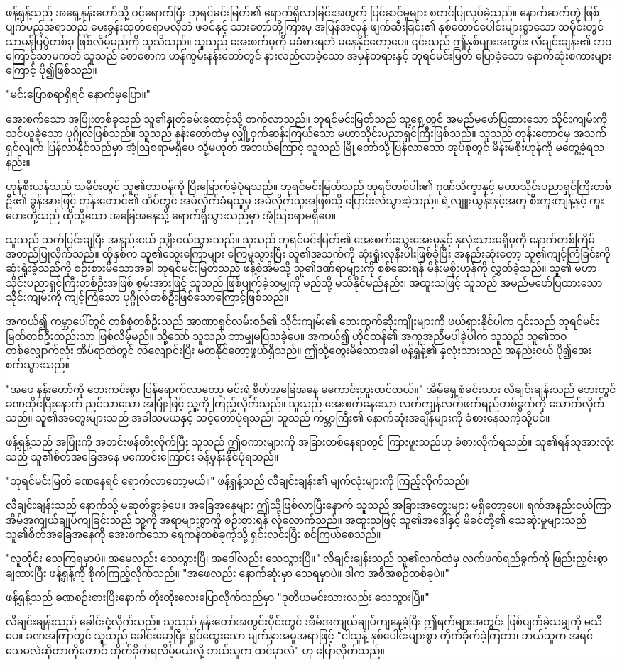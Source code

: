 ဖန့်ရှန့်သည် အရှေ့နန်းတော်သို့ ဝင်ရောက်ပြီး ဘုရင်မင်းမြတ်၏ ရောက်ရှိလာခြင်းအတွက် ပြင်ဆင်မှုများ စတင်ပြုလုပ်ခဲ့သည်။ နောက်ဆက်တွဲ ဖြစ်ပျက်မည့်အရာသည် မေးခွန်းထုတ်စရာမလိုဘဲ ဖခင်နှင့် သားတော်တို့ကြားမှ အပြန်အလှန် ဖျက်ဆီးခြင်း၏ နှစ်ထောင်ပေါင်းများစွာသော သမိုင်းတွင် သာမန်ပြပွဲတစ်ခု ဖြစ်လိမ့်မည်ကို သူသိသည်။ သူသည် အေးစက်မှုကို မခံစားရဘဲ မနေနိုင်တော့ပေ။ ၎င်းသည် ဤနှစ်များအတွင်း လီချင်းချန်း၏ ဘဝကြောင့်သာမကဘဲ သူသည် စောစောက ဟန်ကွမ်းနန်းတော်တွင် နားလည်လာခဲ့သော အမှန်တရားနှင့် ဘုရင်မင်းမြတ် ပြောခဲ့သော နောက်ဆုံးစကားများကြောင့် ပို၍ဖြစ်သည်။

"မင်းပြောစရာရှိရင် နောက်မှပြော။"

အေးစက်သော အပြုံးတစ်ခုသည် သူ၏နှုတ်ခမ်းထောင့်သို့ တက်လာသည်။ ဘုရင်မင်းမြတ်သည် သူ့ရှေ့တွင် အမည်မဖော်ပြထားသော သိုင်းကျမ်းကို သင်ယူခဲ့သော ပုဂ္ဂိုလ်ဖြစ်သည်။ သူသည် နန်းတော်ထဲမှ လျှို့ဝှက်ဆန်းကြယ်သော မဟာသိုင်းပညာရှင်ကြီးဖြစ်သည်။ သူသည် တုန်းတောင်မှ အသက်ရှင်လျက် ပြန်လာနိုင်သည်မှာ အံ့ဩစရာမရှိပေ သို့မဟုတ် အဘယ်ကြောင့် သူသည် မြို့တော်သို့ ပြန်လာသော အုပ်စုတွင် မိန်းမစိုးဟုန်ကို မတွေ့ခဲ့ရသနည်း။

ဟုန်စီးယန်သည် သမိုင်းတွင် သူ၏တာဝန်ကို ပြီးမြောက်ခဲ့ပုံရသည်။ ဘုရင်မင်းမြတ်သည် ဘုရင်တစ်ပါး၏ ဂုဏ်သိက္ခာနှင့် မဟာသိုင်းပညာရှင်ကြီးတစ်ဦး၏ ခွန်အားဖြင့် တုန်းတောင်၏ ထိပ်တွင် အမဲလိုက်ခံရသူမှ အမဲလိုက်သူအဖြစ်သို့ ပြောင်းလဲသွားခဲ့သည်။ ရဲ့လျူးယွန်းနှင့်အတူ စီးကူးကျန့်နှင့် ကူးဟေးတို့သည် ထိုသို့သော အခြေအနေသို့ ရောက်ရှိသွားသည်မှာ အံ့ဩစရာမရှိပေ။

သူသည် သက်ပြင်းချပြီး အနည်းငယ် ညှိုးငယ်သွားသည်။ သူသည် ဘုရင်မင်းမြတ်၏ အေးစက်သွေးအေးမှုနှင့် နှလုံးသားမရှိမှုကို နောက်တစ်ကြိမ် အတည်ပြုလိုက်သည်။ ထိုနှစ်က သူ၏သွေးကြောများ ကြေမွသွားပြီး သူ၏အသက်ကို ဆုံးရှုံးလုနီးပါးဖြစ်ခဲ့ပြီး အနည်းဆုံးတော့ သူ၏ကျင့်ကြံခြင်းကို ဆုံးရှုံးခဲ့သည်ကို စဉ်းစားမိသောအခါ ဘုရင်မင်းမြတ်သည် ဖန့်စံအိမ်သို့ သူ၏ဒဏ်ရာများကို စစ်ဆေးရန် မိန်းမစိုးဟုန်ကို လွှတ်ခဲ့သည်။ သူ၏ မဟာသိုင်းပညာရှင်ကြီးတစ်ဦးအဖြစ် စွမ်းအားဖြင့် သူသည် ဖြစ်ပျက်ခဲ့သမျှကို မည်သို့ မသိနိုင်မည်နည်း၊ အထူးသဖြင့် သူသည် အမည်မဖော်ပြထားသော သိုင်းကျမ်းကို ကျင့်ကြံသော ပုဂ္ဂိုလ်တစ်ဦးဖြစ်သောကြောင့်ဖြစ်သည်။

အကယ်၍ ကမ္ဘာပေါ်တွင် တစ်စုံတစ်ဦးသည် အာဏာရှင်လမ်းစဉ်၏ သိုင်းကျမ်း၏ ဘေးထွက်ဆိုးကျိုးများကို ဖယ်ရှားနိုင်ပါက ၎င်းသည် ဘုရင်မင်းမြတ်တစ်ဦးတည်းသာ ဖြစ်လိမ့်မည်။ သို့သော် သူသည် ဘာမျှမပြသခဲ့ပေ။ အကယ်၍ ဟိုင်ထန်၏ အကူအညီမပါခဲ့ပါက သူသည် သူ၏ဘဝတစ်လျှောက်လုံး အိပ်ရာထဲတွင် လဲလျောင်းပြီး မထနိုင်တော့ဖွယ်ရှိသည်။ ဤသို့တွေးမိသောအခါ ဖန့်ရှန့်၏ နှလုံးသားသည် အနည်းငယ် ပို၍အေးစက်သွားသည်။

"အဖေ နန်းတော်ကို ဘေးကင်းစွာ ပြန်ရောက်လာတော့ မင်းရဲ့စိတ်အခြေအနေ မကောင်းဘူးထင်တယ်။" အိမ်ရှေ့စံမင်းသား လီချင်းချန်းသည် ဘေးတွင် ခဏထိုင်ပြီးနောက် ညင်သာသော အပြုံးဖြင့် သူ့ကို ကြည့်လိုက်သည်။ သူသည် အေးစက်နေသော လက်ကျန်လက်ဖက်ရည်တစ်ခွက်ကို သောက်လိုက်သည်။ သူ၏အတွေးများသည် အခါသမယနှင့် သင့်တော်ပုံရသည်၊ သူသည် ကမ္ဘာကြီး၏ နောက်ဆုံးအချိန်များကို ခံစားနေသကဲ့သို့ပင်။

ဖန့်ရှန့်သည် အပြုံးကို အတင်းဖန်တီးလိုက်ပြီး သူသည် ဤစကားများကို အခြားတစ်နေရာတွင် ကြားဖူးသည်ဟု ခံစားလိုက်ရသည်။ သူ၏ရန်သူအားလုံးသည် သူ၏စိတ်အခြေအနေ မကောင်းကြောင်း ခန့်မှန်းနိုင်ပုံရသည်။

"ဘုရင်မင်းမြတ် ခဏနေရင် ရောက်လာတော့မယ်။" ဖန့်ရှန့်သည် လီချင်းချန်း၏ မျက်လုံးများကို ကြည့်လိုက်သည်။

လီချင်းချန်းသည် နောက်သို့ မဆုတ်ခွာခဲ့ပေ။ အခြေအနေများ ဤသို့ဖြစ်လာပြီးနောက် သူသည် အခြားအတွေးများ မရှိတော့ပေ။ ရက်အနည်းငယ်ကြာ အိမ်အကျယ်ချုပ်ကျခြင်းသည် သူ့ကို အရာများစွာကို စဉ်းစားရန် လုံလောက်သည်။ အထူးသဖြင့် သူ၏အဒေါ်နှင့် မိခင်တို့၏ သေဆုံးမှုများသည် သူ၏စိတ်အခြေအနေကို အေးစက်သော ရေကန်တစ်ခုကဲ့သို့ ရှင်းလင်းပြီး စင်ကြယ်စေသည်။

"လူတိုင်း သေကြရမှာပဲ။ အမေလည်း သေသွားပြီ၊ အဒေါ်လည်း သေသွားပြီ။" လီချင်းချန်းသည် သူ၏လက်ထဲမှ လက်ဖက်ရည်ခွက်ကို ဖြည်းညှင်းစွာ ချထားပြီး ဖန့်ရှန့်ကို စိုက်ကြည့်လိုက်သည်။ "အဖေလည်း နောက်ဆုံးမှာ သေရမှာပဲ။ ဒါက အစီအစဉ်တစ်ခုပဲ။"

ဖန့်ရှန့်သည် ခဏစဉ်းစားပြီးနောက် တိုးတိုးလေးပြောလိုက်သည်မှာ "ဒုတိယမင်းသားလည်း သေသွားပြီ။"

လီချင်းချန်းသည် ခေါင်းငုံ့လိုက်သည်။ သူသည် နန်းတော်အတွင်းပိုင်းတွင် အိမ်အကျယ်ချုပ်ကျနေခဲ့ပြီး ဤရက်များအတွင်း ဖြစ်ပျက်ခဲ့သမျှကို မသိပေ။ ခဏအကြာတွင် သူသည် ခေါင်းမော့ပြီး ရှုပ်ထွေးသော မျက်နှာအမူအရာဖြင့် "ငါသူနဲ့ နှစ်ပေါင်းများစွာ တိုက်ခိုက်ခဲ့ကြတာ၊ ဘယ်သူက အရင်သေမလဲဆိုတာကိုတောင် တိုက်ခိုက်ရလိမ့်မယ်လို့ ဘယ်သူက ထင်မှာလဲ" ဟု ပြောလိုက်သည်။
